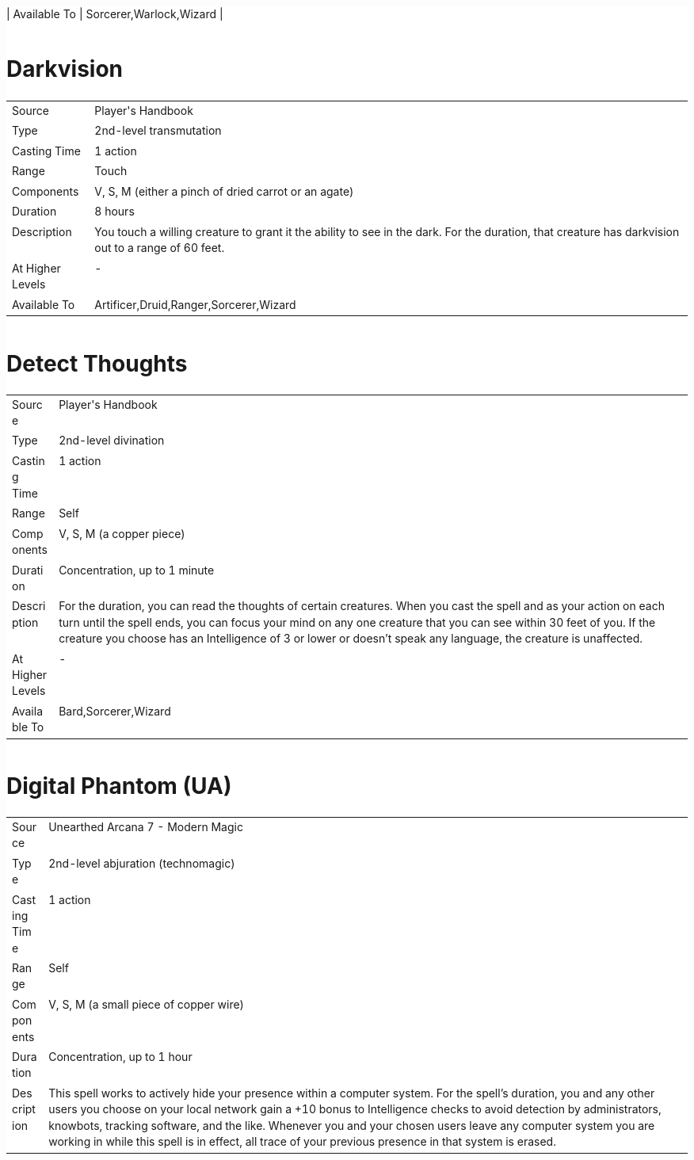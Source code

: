 | Available To     |     Sorcerer,Warlock,Wizard |


# Darkvision

| | |
| ---------------- | --- |
| Source           | Player's Handbook    |
| Type             |   2nd-level transmutation  |
| Casting Time     |     1 action |
| Range            |     Touch |
| Components       |     V, S, M (either a pinch of dried carrot or an agate) |
| Duration         |     8 hours |
| Description      |     You touch a willing creature to grant it the ability to see in the dark. For the duration, that creature has darkvision out to a range of 60 feet. |
| At Higher Levels |     - |
| Available To     |     Artificer,Druid,Ranger,Sorcerer,Wizard |


# Detect Thoughts

| | |
| ---------------- | --- |
| Source           | Player's Handbook    |
| Type             |   2nd-level divination  |
| Casting Time     |     1 action |
| Range            |     Self |
| Components       |     V, S, M (a copper piece) |
| Duration         |     Concentration, up to 1 minute |
| Description      |     For the duration, you can read the thoughts of certain creatures. When you cast the spell and as your action on each turn until the spell ends, you can focus your mind on any one creature that you can see within 30 feet of you. If the creature you choose has an Intelligence of 3 or lower or doesn’t speak any language, the creature is unaffected. |
| At Higher Levels |     - |
| Available To     |     Bard,Sorcerer,Wizard |


# Digital Phantom (UA)

| | |
| ---------------- | --- |
| Source           | Unearthed Arcana 7 - Modern Magic    |
| Type             |   2nd-level abjuration (technomagic)  |
| Casting Time     |     1 action |
| Range            |     Self |
| Components       |     V, S, M (a small piece of copper wire) |
| Duration         |     Concentration, up to 1 hour |
| Description      |     This spell works to actively hide your presence within a computer system. For the spell’s duration, you and any other users you choose on your local network gain a +10 bonus to Intelligence checks to avoid detection by administrators, knowbots, tracking software, and the like. Whenever you and your chosen users leave any computer system you are working in while this spell is in effect, all trace of your previous presence in that system is erased. |